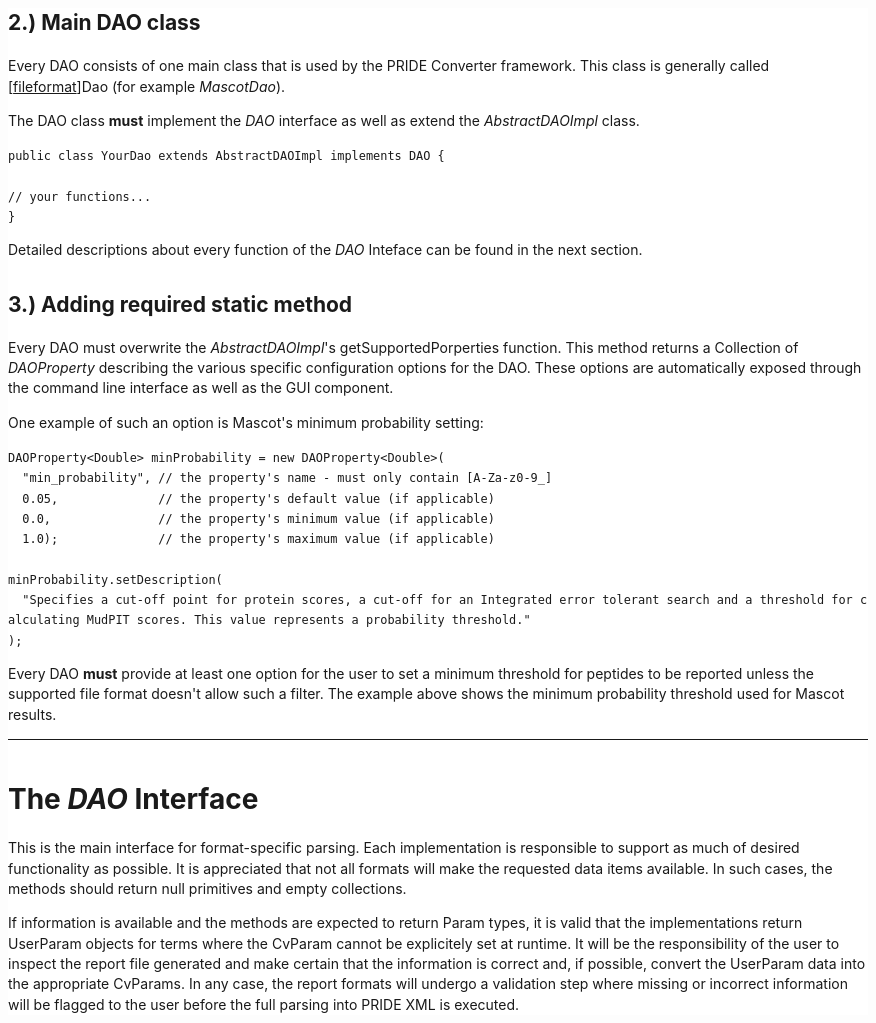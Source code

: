## 2.) Main DAO class ##

Every DAO consists of one main class that is used by the PRIDE Converter framework. This class is generally called [[fileformat](fileformat.md)]Dao (for example _MascotDao_).

The DAO class **must** implement the _DAO_ interface as well as extend the _AbstractDAOImpl_ class.

```
public class YourDao extends AbstractDAOImpl implements DAO {

// your functions...
}
```

Detailed descriptions about every function of the _DAO_ Inteface can be found in the next section.

## 3.) Adding required static method ##

Every DAO must overwrite the _AbstractDAOImpl_'s getSupportedPorperties function. This method returns a Collection of _DAOProperty_ describing the various specific configuration options for the DAO. These options are automatically exposed through the command line interface as well as the GUI component.

One example of such an option is Mascot's minimum probability setting:
```
DAOProperty<Double> minProbability = new DAOProperty<Double>(
  "min_probability", // the property's name - must only contain [A-Za-z0-9_]
  0.05,              // the property's default value (if applicable)
  0.0,               // the property's minimum value (if applicable)
  1.0);              // the property's maximum value (if applicable)

minProbability.setDescription(
  "Specifies a cut-off point for protein scores, a cut-off for an Integrated error tolerant search and a threshold for calculating MudPIT scores. This value represents a probability threshold."
);
```

Every DAO **must** provide at least one option for the user to set a minimum threshold for peptides to be reported unless the supported file format doesn't allow such a filter. The example above shows the minimum probability threshold used for Mascot results.


---


# The _DAO_ Interface #

This is the main interface for format-specific parsing. Each implementation is responsible to support as much of desired functionality as possible. It is appreciated that not all formats will make the requested data items available. In such cases, the methods should return null primitives and empty collections.

If information is available and the methods are expected to return Param types, it is valid that the implementations return UserParam objects for terms where the CvParam cannot be explicitely set at runtime. It will be the responsibility of the user to inspect the report file generated and make certain that the information is correct and, if possible, convert the UserParam data into the appropriate CvParams. In any case, the report formats will undergo a validation step where missing or incorrect information will be flagged to the user before the full parsing into PRIDE XML is executed.
